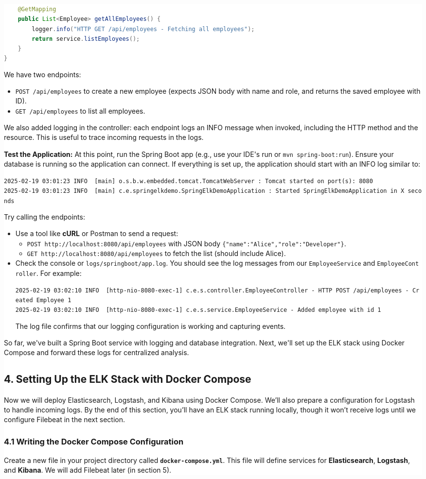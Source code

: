 ```java
    @GetMapping
    public List<Employee> getAllEmployees() {
        logger.info("HTTP GET /api/employees - Fetching all employees");
        return service.listEmployees();
    }
}
```

We have two endpoints:

- `POST /api/employees` to create a new employee (expects JSON body with name and role, and returns the saved employee with ID).
- `GET /api/employees` to list all employees.

We also added logging in the controller: each endpoint logs an INFO message when invoked, including the HTTP method and the resource. This is useful to trace incoming requests in the logs.

**Test the Application:** At this point, run the Spring Boot app (e.g., use your IDE's run or `mvn spring-boot:run`). Ensure your database is running so the application can connect. If everything is set up, the application should start with an INFO log similar to:

```
2025-02-19 03:01:23 INFO  [main] o.s.b.w.embedded.tomcat.TomcatWebServer : Tomcat started on port(s): 8080
2025-02-19 03:01:23 INFO  [main] c.e.springelkdemo.SpringElkDemoApplication : Started SpringElkDemoApplication in X seconds
```

Try calling the endpoints:

- Use a tool like **cURL** or Postman to send a request:
  - `POST http://localhost:8080/api/employees` with JSON body `{"name":"Alice","role":"Developer"}`.
  - `GET http://localhost:8080/api/employees` to fetch the list (should include Alice).
- Check the console or `logs/springboot/app.log`. You should see the log messages from our `EmployeeService` and `EmployeeController`. For example:
  ```
  2025-02-19 03:02:10 INFO  [http-nio-8080-exec-1] c.e.s.controller.EmployeeController - HTTP POST /api/employees - Created Employee 1
  2025-02-19 03:02:10 INFO  [http-nio-8080-exec-1] c.e.s.service.EmployeeService - Added employee with id 1
  ```
  The log file confirms that our logging configuration is working and capturing events.

So far, we've built a Spring Boot service with logging and database integration. Next, we'll set up the ELK stack using Docker Compose and forward these logs for centralized analysis.

## 4. Setting Up the ELK Stack with Docker Compose

Now we will deploy Elasticsearch, Logstash, and Kibana using Docker Compose. We’ll also prepare a configuration for Logstash to handle incoming logs. By the end of this section, you’ll have an ELK stack running locally, though it won’t receive logs until we configure Filebeat in the next section.

### 4.1 Writing the Docker Compose Configuration

Create a new file in your project directory called **`docker-compose.yml`**. This file will define services for **Elasticsearch**, **Logstash**, and **Kibana**. We will add Filebeat later (in section 5).


[ElasticDocker]: https://www.elastic.co/guide/en/elasticsearch/reference/current/docker.html
[FilebeatLog]: https://www.elastic.co/guide/en/beats/filebeat/current/filebeat-input-log.html
[DockerDesktop]: https://docs.docker.com/desktop/install/windows-install/